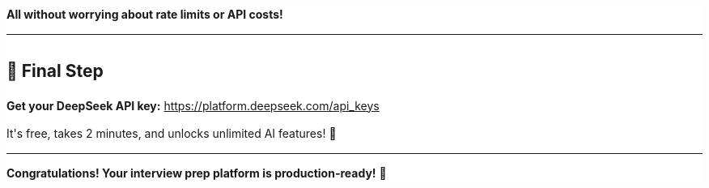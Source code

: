 **All without worrying about rate limits or API costs!**

---

## 🌟 Final Step

**Get your DeepSeek API key:** https://platform.deepseek.com/api_keys

It's free, takes 2 minutes, and unlocks unlimited AI features! 🚀

---

**Congratulations! Your interview prep platform is production-ready!** 🎉
